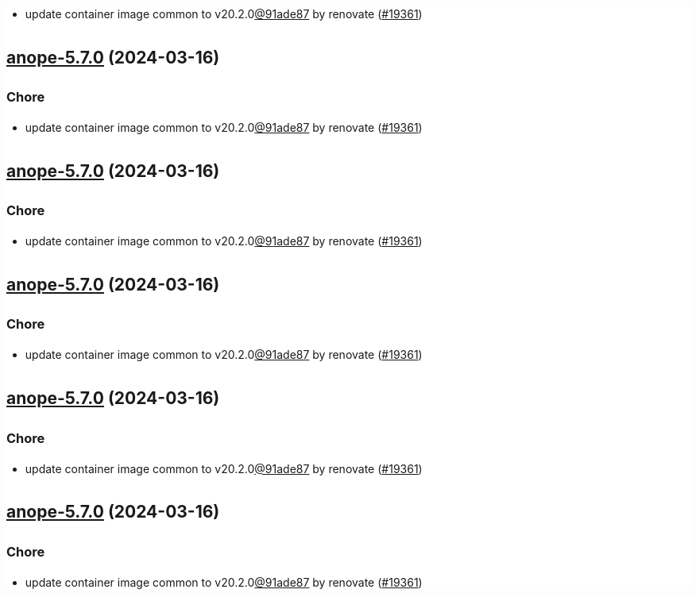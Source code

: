 - update container image common to v20.2.0[@91ade87](https://github.com/91ade87) by renovate ([#19361](https://github.com/truecharts/charts/issues/19361))


## [anope-5.7.0](https://github.com/truecharts/charts/compare/anope-5.6.0...anope-5.7.0) (2024-03-16)

### Chore



- update container image common to v20.2.0[@91ade87](https://github.com/91ade87) by renovate ([#19361](https://github.com/truecharts/charts/issues/19361))


## [anope-5.7.0](https://github.com/truecharts/charts/compare/anope-5.6.0...anope-5.7.0) (2024-03-16)

### Chore



- update container image common to v20.2.0[@91ade87](https://github.com/91ade87) by renovate ([#19361](https://github.com/truecharts/charts/issues/19361))


## [anope-5.7.0](https://github.com/truecharts/charts/compare/anope-5.6.0...anope-5.7.0) (2024-03-16)

### Chore



- update container image common to v20.2.0[@91ade87](https://github.com/91ade87) by renovate ([#19361](https://github.com/truecharts/charts/issues/19361))


## [anope-5.7.0](https://github.com/truecharts/charts/compare/anope-5.6.0...anope-5.7.0) (2024-03-16)

### Chore



- update container image common to v20.2.0[@91ade87](https://github.com/91ade87) by renovate ([#19361](https://github.com/truecharts/charts/issues/19361))


## [anope-5.7.0](https://github.com/truecharts/charts/compare/anope-5.6.0...anope-5.7.0) (2024-03-16)

### Chore



- update container image common to v20.2.0[@91ade87](https://github.com/91ade87) by renovate ([#19361](https://github.com/truecharts/charts/issues/19361))
